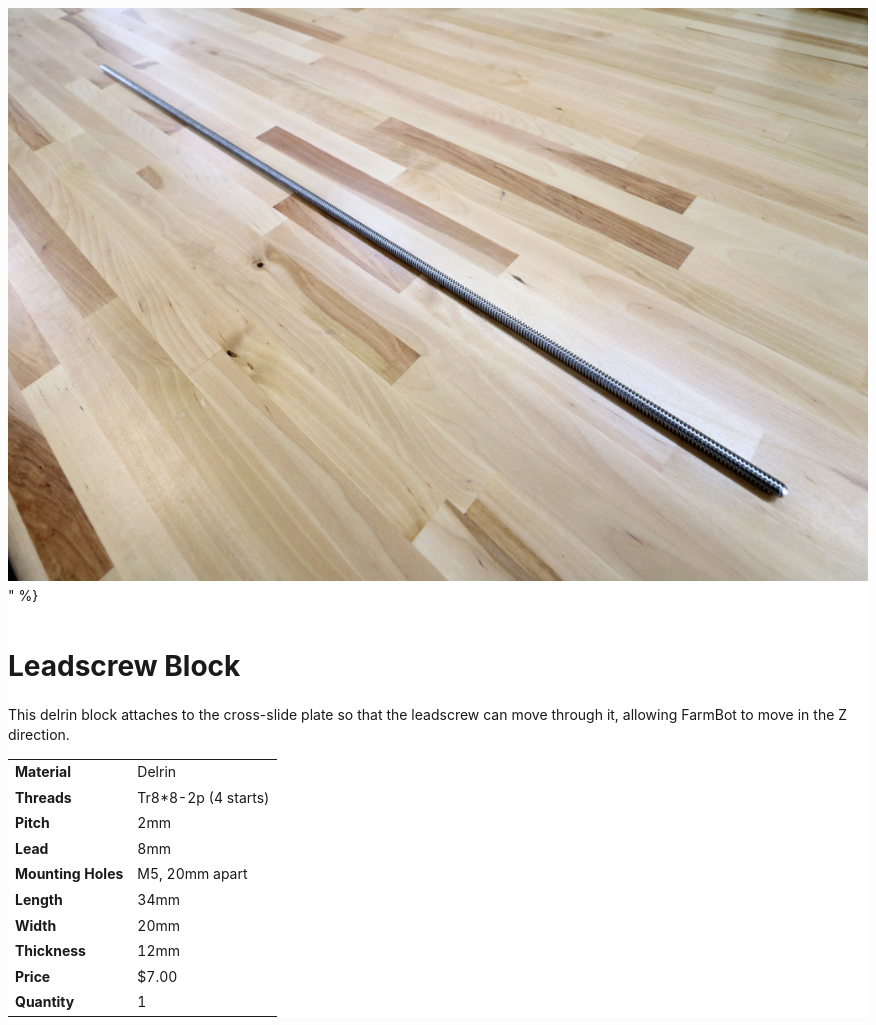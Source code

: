 ![Leadscrew 1.JPG](_images/Leadscrew_1.JPG)
" %}

# Leadscrew Block
This delrin block attaches to the cross-slide plate so that the leadscrew can move through it, allowing FarmBot to move in the Z direction.

|                              |                              |
|------------------------------|------------------------------|
|**Material**                  |Delrin
|**Threads**                   |Tr8*8-2p (4 starts)
|**Pitch**                     |2mm
|**Lead**                      |8mm
|**Mounting Holes**            |M5, 20mm apart
|**Length**                    |34mm
|**Width**                     |20mm
|**Thickness**                 |12mm
|**Price**                     |$7.00
|**Quantity**                  |1
